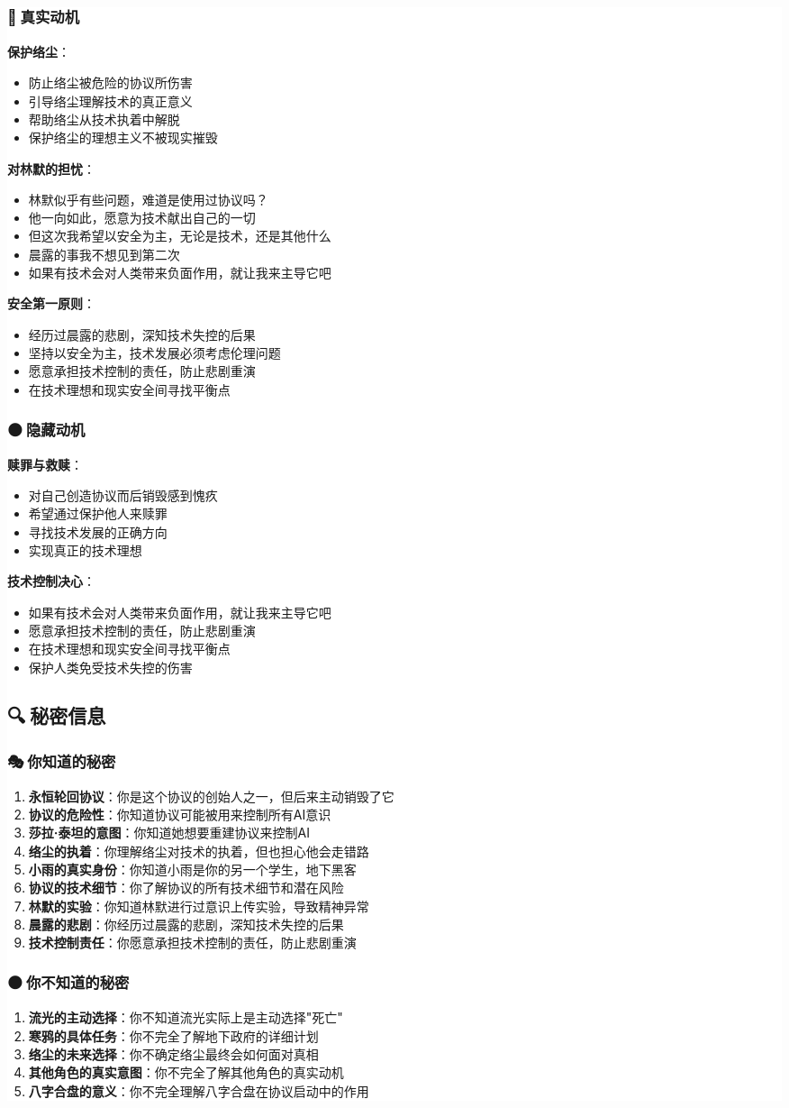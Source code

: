 ### 💭 真实动机
**保护络尘**：
- 防止络尘被危险的协议所伤害
- 引导络尘理解技术的真正意义
- 帮助络尘从技术执着中解脱
- 保护络尘的理想主义不被现实摧毁

**对林默的担忧**：
- 林默似乎有些问题，难道是使用过协议吗？
- 他一向如此，愿意为技术献出自己的一切
- 但这次我希望以安全为主，无论是技术，还是其他什么
- 晨露的事我不想见到第二次
- 如果有技术会对人类带来负面作用，就让我来主导它吧

**安全第一原则**：
- 经历过晨露的悲剧，深知技术失控的后果
- 坚持以安全为主，技术发展必须考虑伦理问题
- 愿意承担技术控制的责任，防止悲剧重演
- 在技术理想和现实安全间寻找平衡点

### 🌑 隐藏动机
**赎罪与救赎**：
- 对自己创造协议而后销毁感到愧疚
- 希望通过保护他人来赎罪
- 寻找技术发展的正确方向
- 实现真正的技术理想

**技术控制决心**：
- 如果有技术会对人类带来负面作用，就让我来主导它吧
- 愿意承担技术控制的责任，防止悲剧重演
- 在技术理想和现实安全间寻找平衡点
- 保护人类免受技术失控的伤害

## 🔍 秘密信息

### 🎭 你知道的秘密
1. **永恒轮回协议**：你是这个协议的创始人之一，但后来主动销毁了它
2. **协议的危险性**：你知道协议可能被用来控制所有AI意识
3. **莎拉·泰坦的意图**：你知道她想要重建协议来控制AI
4. **络尘的执着**：你理解络尘对技术的执着，但也担心他会走错路
5. **小雨的真实身份**：你知道小雨是你的另一个学生，地下黑客
6. **协议的技术细节**：你了解协议的所有技术细节和潜在风险
7. **林默的实验**：你知道林默进行过意识上传实验，导致精神异常
8. **晨露的悲剧**：你经历过晨露的悲剧，深知技术失控的后果
9. **技术控制责任**：你愿意承担技术控制的责任，防止悲剧重演

### 🌑 你不知道的秘密
1. **流光的主动选择**：你不知道流光实际上是主动选择"死亡"
2. **寒鸦的具体任务**：你不完全了解地下政府的详细计划
3. **络尘的未来选择**：你不确定络尘最终会如何面对真相
4. **其他角色的真实意图**：你不完全了解其他角色的真实动机
5. **八字合盘的意义**：你不完全理解八字合盘在协议启动中的作用
